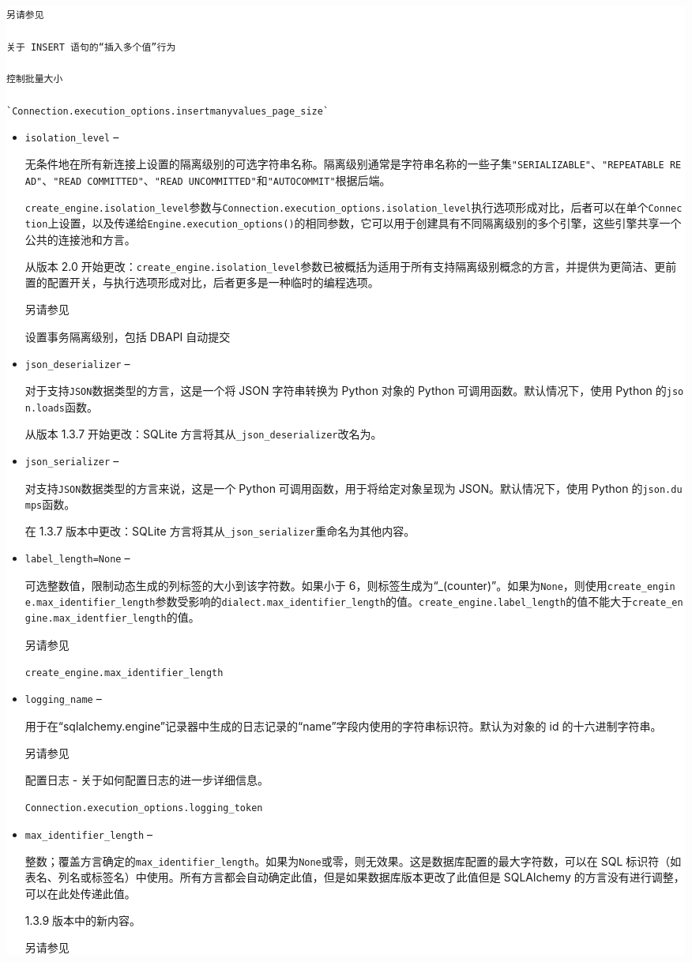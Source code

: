     另请参见

    关于 INSERT 语句的“插入多个值”行为

    控制批量大小

    `Connection.execution_options.insertmanyvalues_page_size`

+   `isolation_level` –

    无条件地在所有新连接上设置的隔离级别的可选字符串名称。隔离级别通常是字符串名称的一些子集`"SERIALIZABLE"`、`"REPEATABLE READ"`、`"READ COMMITTED"`、`"READ UNCOMMITTED"`和`"AUTOCOMMIT"`根据后端。

    `create_engine.isolation_level`参数与`Connection.execution_options.isolation_level`执行选项形成对比，后者可以在单个`Connection`上设置，以及传递给`Engine.execution_options()`的相同参数，它可以用于创建具有不同隔离级别的多个引擎，这些引擎共享一个公共的连接池和方言。

    从版本 2.0 开始更改：`create_engine.isolation_level`参数已被概括为适用于所有支持隔离级别概念的方言，并提供为更简洁、更前置的配置开关，与执行选项形成对比，后者更多是一种临时的编程选项。

    另请参见

    设置事务隔离级别，包括 DBAPI 自动提交

+   `json_deserializer` –

    对于支持`JSON`数据类型的方言，这是一个将 JSON 字符串转换为 Python 对象的 Python 可调用函数。默认情况下，使用 Python 的`json.loads`函数。

    从版本 1.3.7 开始更改：SQLite 方言将其从`_json_deserializer`改名为。

+   `json_serializer` –

    对支持`JSON`数据类型的方言来说，这是一个 Python 可调用函数，用于将给定对象呈现为 JSON。默认情况下，使用 Python 的`json.dumps`函数。

    在 1.3.7 版本中更改：SQLite 方言将其从`_json_serializer`重命名为其他内容。

+   `label_length=None` –

    可选整数值，限制动态生成的列标签的大小到该字符数。如果小于 6，则标签生成为“_(counter)”。如果为`None`，则使用`create_engine.max_identifier_length`参数受影响的`dialect.max_identifier_length`的值。`create_engine.label_length`的值不能大于`create_engine.max_identfier_length`的值。

    另请参见

    `create_engine.max_identifier_length`

+   `logging_name` –

    用于在“sqlalchemy.engine”记录器中生成的日志记录的“name”字段内使用的字符串标识符。默认为对象的 id 的十六进制字符串。

    另请参见

    配置日志 - 关于如何配置日志的进一步详细信息。

    `Connection.execution_options.logging_token`

+   `max_identifier_length` –

    整数；覆盖方言确定的`max_identifier_length`。如果为`None`或零，则无效果。这是数据库配置的最大字符数，可以在 SQL 标识符（如表名、列名或标签名）中使用。所有方言都会自动确定此值，但是如果数据库版本更改了此值但是 SQLAlchemy 的方言没有进行调整，可以在此处传递此值。

    1.3.9 版本中的新内容。

    另请参见
